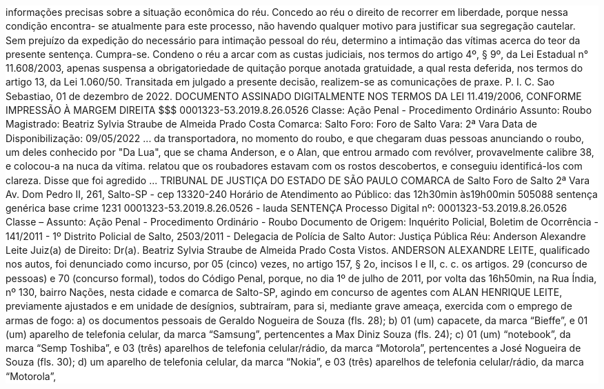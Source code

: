 informações precisas sobre a situação econômica do réu.
Concedo ao réu o direito de recorrer em liberdade, porque nessa condição encontra-
se atualmente para este processo, não havendo qualquer motivo para justificar sua 
segregação cautelar.
Sem prejuízo da expedição do necessário para intimação pessoal do réu, determino a 
intimação das vítimas acerca do teor da presente sentença.
Cumpra-se. 
Condeno o réu a arcar com as custas judiciais, nos termos do artigo 4º, § 9º, da 
Lei Estadual n° 11.608/2003, apenas suspensa a obrigatoriedade de quitação porque 
anotada gratuidade, a qual resta deferida, nos termos do artigo 13, da Lei 
1.060/50.
Transitada em julgado a presente decisão, realizem-se as comunicações de praxe.
P. I. C.
Sao Sebastiao, 01 de dezembro de 2022.
DOCUMENTO ASSINADO DIGITALMENTE NOS TERMOS DA LEI 11.419/2006, CONFORME IMPRESSÃO À
MARGEM DIREITA
$$$
0001323-53.2019.8.26.0526
Classe: Ação Penal - Procedimento Ordinário
Assunto: Roubo
Magistrado: Beatriz Sylvia Straube de Almeida Prado Costa
Comarca: Salto
Foro: Foro de Salto
Vara: 2ª Vara
Data de Disponibilização: 09/05/2022
... da transportadora, no momento do roubo, e que chegaram duas pessoas anunciando 
o roubo, um deles conhecido por "Da Lua", que se chama Anderson, e o Alan, que 
entrou armado com revólver, provavelmente calibre 38, e colocou-a na nuca da 
vítima.  relatou que os roubadores estavam com os rostos descobertos, e conseguiu 
identificá-los com clareza. Disse que foi agredido ...
TRIBUNAL DE JUSTIÇA DO ESTADO DE SÃO PAULO
COMARCA de Salto
Foro de Salto
2ª Vara
Av. Dom Pedro II, 261, Salto-SP - cep 13320-240
Horário de Atendimento ao Público: das 12h30min às19h00min
505088 sentença genérica base crime 1231 0001323-53.2019.8.26.0526 - lauda 
SENTENÇA
Processo Digital nº:
0001323-53.2019.8.26.0526
Classe – Assunto:
Ação Penal - Procedimento Ordinário - Roubo
Documento de Origem:
Inquérito Policial, Boletim de Ocorrência - 141/2011 - 1º Distrito Policial de 
Salto, 2503/2011 - Delegacia de Polícia de Salto
Autor:
Justiça Pública
Réu:
Anderson Alexandre Leite
Juiz(a) de Direito: Dr(a). Beatriz Sylvia Straube de Almeida Prado Costa
Vistos.
ANDERSON ALEXANDRE LEITE, qualificado nos autos, foi denunciado como incurso, por 
05 (cinco) vezes, no artigo 157, § 2o, incisos I e II, c. c. os artigos. 29 
(concurso de pessoas) e 70 (concurso formal), todos do Código Penal, porque, no dia
1º de julho de 2011, por volta das 16h50min, na Rua Índia, nº 130, bairro Nações, 
nesta cidade e comarca de Salto-SP, agindo em concurso de agentes com ALAN HENRIQUE
LEITE, previamente ajustados e em unidade de desígnios, subtraíram, para si, 
mediante grave ameaça, exercida com o emprego de armas de fogo: a) os documentos 
pessoais de Geraldo Nogueira de Souza (fls. 28); b) 01 (um) capacete, da marca 
“Bieffe”, e 01 (um) aparelho de telefonia celular, da marca “Samsung”, pertencentes
a Max Diniz Souza (fls. 24); c) 01 (um) “notebook”, da marca “Semp Toshiba”, e 03 
(três) aparelhos de telefonia celular/rádio, da marca “Motorola”, pertencentes a 
José Nogueira de Souza (fls. 30); d) um aparelho de telefonia celular, da marca 
“Nokia”, e 03 (três) aparelhos de telefonia celular/rádio, da marca “Motorola”, 